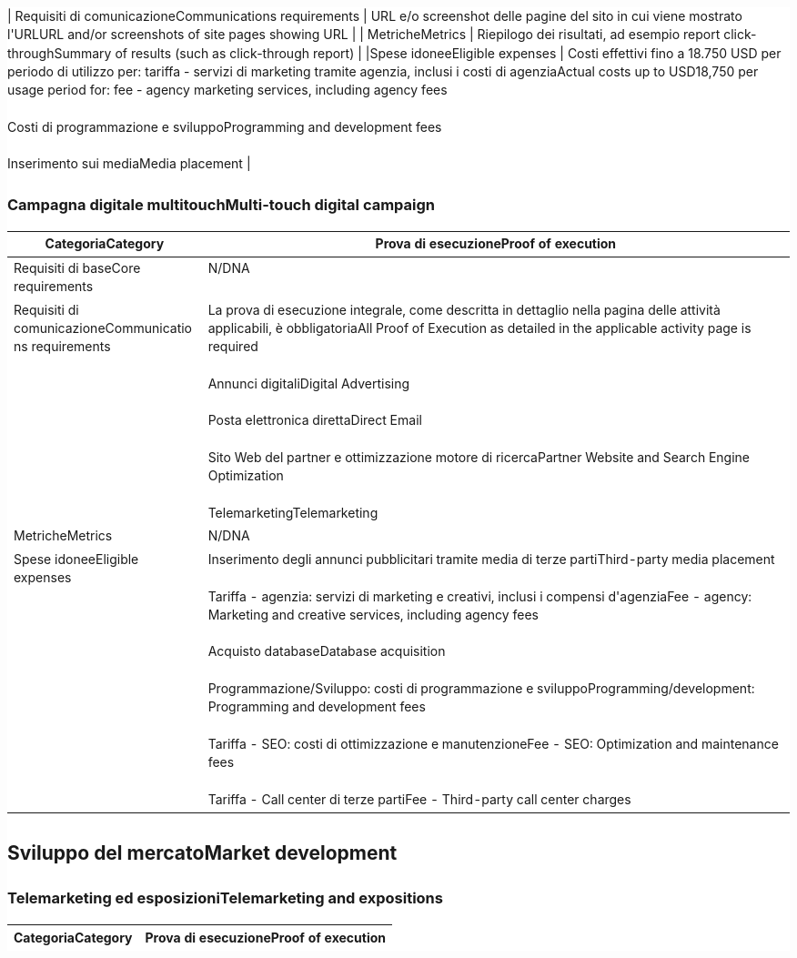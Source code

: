 | <span data-ttu-id="c45d5-176">Requisiti di comunicazione</span><span class="sxs-lookup"><span data-stu-id="c45d5-176">Communications requirements</span></span> | <span data-ttu-id="c45d5-177">URL e/o screenshot delle pagine del sito in cui viene mostrato l'URL</span><span class="sxs-lookup"><span data-stu-id="c45d5-177">URL and/or screenshots of site pages showing URL</span></span> |
| <span data-ttu-id="c45d5-178">Metriche</span><span class="sxs-lookup"><span data-stu-id="c45d5-178">Metrics</span></span>     | <span data-ttu-id="c45d5-179">Riepilogo dei risultati, ad esempio report click-through</span><span class="sxs-lookup"><span data-stu-id="c45d5-179">Summary of results (such as click-through report)</span></span> |
|<span data-ttu-id="c45d5-180">Spese idonee</span><span class="sxs-lookup"><span data-stu-id="c45d5-180">Eligible expenses</span></span>    | <span data-ttu-id="c45d5-181">Costi effettivi fino a 18.750 USD per periodo di utilizzo per: tariffa - servizi di marketing tramite agenzia, inclusi i costi di agenzia</span><span class="sxs-lookup"><span data-stu-id="c45d5-181">Actual costs up to USD18,750 per usage period for: fee - agency marketing services, including agency fees</span></span><br><br><span data-ttu-id="c45d5-182">Costi di programmazione e sviluppo</span><span class="sxs-lookup"><span data-stu-id="c45d5-182">Programming and development fees</span></span><br><br><span data-ttu-id="c45d5-183">Inserimento sui media</span><span class="sxs-lookup"><span data-stu-id="c45d5-183">Media placement</span></span>  |

### <a name="multi-touch-digital-campaign"></a><span data-ttu-id="c45d5-184">Campagna digitale multitouch</span><span class="sxs-lookup"><span data-stu-id="c45d5-184">Multi-touch digital campaign</span></span>

| <span data-ttu-id="c45d5-185">Categoria</span><span class="sxs-lookup"><span data-stu-id="c45d5-185">Category</span></span> | <span data-ttu-id="c45d5-186">Prova di esecuzione</span><span class="sxs-lookup"><span data-stu-id="c45d5-186">Proof of execution</span></span>    |
| ------ | ----------- |
| <span data-ttu-id="c45d5-187">Requisiti di base</span><span class="sxs-lookup"><span data-stu-id="c45d5-187">Core requirements</span></span>    |<span data-ttu-id="c45d5-188">N/D</span><span class="sxs-lookup"><span data-stu-id="c45d5-188">NA</span></span> |
| <span data-ttu-id="c45d5-189">Requisiti di comunicazione</span><span class="sxs-lookup"><span data-stu-id="c45d5-189">Communications requirements</span></span> | <span data-ttu-id="c45d5-190">La prova di esecuzione integrale, come descritta in dettaglio nella pagina delle attività applicabili, è obbligatoria</span><span class="sxs-lookup"><span data-stu-id="c45d5-190">All Proof of Execution as detailed in the applicable activity page is required</span></span><br><br><span data-ttu-id="c45d5-191">Annunci digitali</span><span class="sxs-lookup"><span data-stu-id="c45d5-191">Digital Advertising</span></span><br><br><span data-ttu-id="c45d5-192">Posta elettronica diretta</span><span class="sxs-lookup"><span data-stu-id="c45d5-192">Direct Email</span></span><br><br><span data-ttu-id="c45d5-193">Sito Web del partner e ottimizzazione motore di ricerca</span><span class="sxs-lookup"><span data-stu-id="c45d5-193">Partner Website and Search Engine Optimization</span></span><br><br><span data-ttu-id="c45d5-194">Telemarketing</span><span class="sxs-lookup"><span data-stu-id="c45d5-194">Telemarketing</span></span>  |
| <span data-ttu-id="c45d5-195">Metriche</span><span class="sxs-lookup"><span data-stu-id="c45d5-195">Metrics</span></span>     | <span data-ttu-id="c45d5-196">N/D</span><span class="sxs-lookup"><span data-stu-id="c45d5-196">NA</span></span> |
|<span data-ttu-id="c45d5-197">Spese idonee</span><span class="sxs-lookup"><span data-stu-id="c45d5-197">Eligible expenses</span></span>    | <span data-ttu-id="c45d5-198">Inserimento degli annunci pubblicitari tramite media di terze parti</span><span class="sxs-lookup"><span data-stu-id="c45d5-198">Third-party media placement</span></span><br><br><span data-ttu-id="c45d5-199">Tariffa - agenzia: servizi di marketing e creativi, inclusi i compensi d'agenzia</span><span class="sxs-lookup"><span data-stu-id="c45d5-199">Fee - agency: Marketing and creative services, including agency fees</span></span><br><br><span data-ttu-id="c45d5-200">Acquisto database</span><span class="sxs-lookup"><span data-stu-id="c45d5-200">Database acquisition</span></span><br><br><span data-ttu-id="c45d5-201">Programmazione/Sviluppo: costi di programmazione e sviluppo</span><span class="sxs-lookup"><span data-stu-id="c45d5-201">Programming/development: Programming and development fees</span></span><br><br><span data-ttu-id="c45d5-202">Tariffa - SEO: costi di ottimizzazione e manutenzione</span><span class="sxs-lookup"><span data-stu-id="c45d5-202">Fee - SEO: Optimization and maintenance fees</span></span><br><br><span data-ttu-id="c45d5-203">Tariffa - Call center di terze parti</span><span class="sxs-lookup"><span data-stu-id="c45d5-203">Fee - Third-party call center charges</span></span> |

## <a name="market-development"></a><span data-ttu-id="c45d5-204">Sviluppo del mercato</span><span class="sxs-lookup"><span data-stu-id="c45d5-204">Market development</span></span>

### <a name="telemarketing-and-expositions"></a><span data-ttu-id="c45d5-205">Telemarketing ed esposizioni</span><span class="sxs-lookup"><span data-stu-id="c45d5-205">Telemarketing and expositions</span></span>

| <span data-ttu-id="c45d5-206">Categoria</span><span class="sxs-lookup"><span data-stu-id="c45d5-206">Category</span></span> | <span data-ttu-id="c45d5-207">Prova di esecuzione</span><span class="sxs-lookup"><span data-stu-id="c45d5-207">Proof of execution</span></span>    |
| ------ | ----------- |